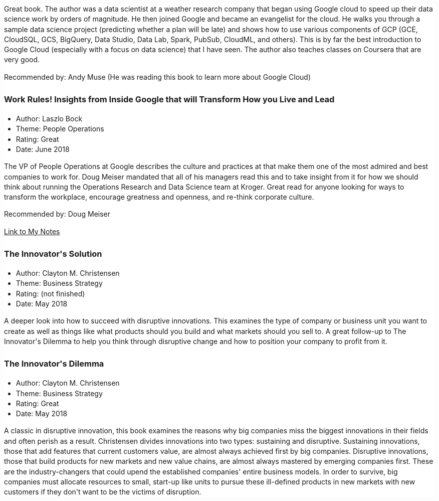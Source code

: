 Great book. The author was a data scientist at a weather research company that began using Google cloud to speed up their data science work by orders of magnitude. He then joined Google and became an evangelist for the cloud. He walks you through a sample data science project (predicting whether a plan will be late) and shows how to use various components of GCP (GCE, CloudSQL, GCS, BigQuery, Data Studio, Data Lab, Spark, PubSub, CloudML, and others). This is by far the best introduction to Google Cloud (especially with a focus on data science) that I have seen. The author also teaches classes on Coursera that are very good.

Recommended by: Andy Muse (He was reading this book to learn more about Google Cloud)

### Work Rules! Insights from Inside Google that will Transform How you Live and Lead

* Author: Laszlo Bock
* Theme: People Operations
* Rating: Great
* Date: June 2018

The VP of People Operations at Google describes the culture and practices at that make them one of the most admired and best companies to work for. Doug Meiser mandated that all of his managers read this and to take insight from it for how we should think about running the Operations Research and Data Science team at Kroger. Great read for anyone looking for ways to transform the workplace, encourage greatness and openness, and re-think corporate culture.

Recommended by: Doug Meiser

[Link to My Notes](work_rules)

### The Innovator's Solution

* Author: Clayton M. Christensen
* Theme: Business Strategy
* Rating: (not finished)
* Date:	May 2018

A deeper look into how to succeed with disruptive innovations. This examines the type of company or business unit you want to create as well as things like what products should you build and what markets should you sell to. A great follow-up to The Innovator's Dilemma to help you think through disruptive change and how to position your company to profit from it.

### The Innovator's Dilemma

* Author: Clayton M. Christensen
* Theme: Business Strategy
* Rating: Great
* Date: May 2018

A classic in disruptive innovation, this book examines the reasons why big companies miss the biggest innovations in their fields and often perish as a result. Christensen divides innovations into two types: sustaining and disruptive. Sustaining innovations, those that add features that current customers value, are almost always achieved first by big companies. Disruptive innovations, those that build products for new markets and new value chains, are almost always mastered by emerging companies first. These are the industry-changers that could upend the established companies' entire business models. In order to survive, big companies must allocate resources to small, start-up like units to pursue these ill-defined products in new markets with new customers if they don't want to be the victims of disruption.
